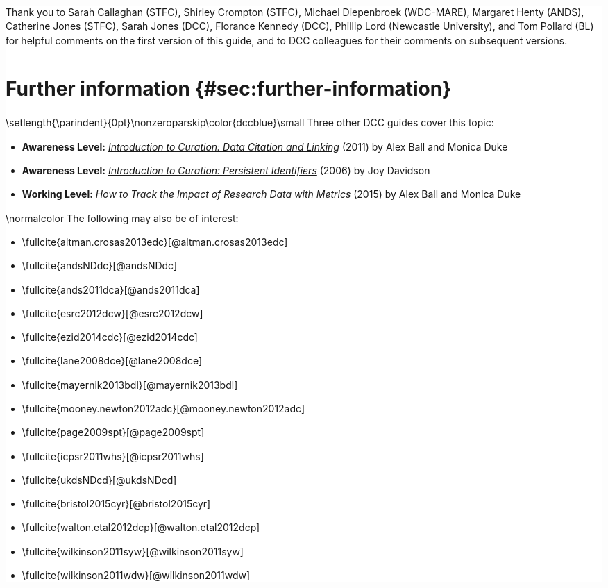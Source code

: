Thank you to Sarah Callaghan (STFC), Shirley Crompton (STFC), Michael
Diepenbroek (WDC-MARE), Margaret Henty (ANDS), Catherine Jones (STFC),
Sarah Jones (DCC), Florance Kennedy (DCC), Phillip Lord (Newcastle
University), and Tom Pollard (BL) for helpful comments
on the first version of this guide,
and to DCC colleagues for their comments on subsequent versions.


# Further information {#sec:further-information}

\setlength{\parindent}{0pt}\nonzeroparskip\color{dccblue}\small
Three other DCC guides cover this topic:

  * **Awareness Level:** [*Introduction to Curation: Data Citation and
    Linking*](http://www.dcc.ac.uk/resources/briefing-papers/introduction-curation/data-citation-and-linking)
    \(2011\) by Alex Ball and Monica Duke

  * **Awareness Level:** [*Introduction to Curation: Persistent
    Identifiers*](http://www.dcc.ac.uk/resources/briefing-papers/introduction-curation/persistent-identifiers)
    \(2006\) by Joy Davidson

  * **Working Level:** [*How to Track the Impact of Research Data with
    Metrics*](http://www.dcc.ac.uk/resources/how-guides/track-data-impact-metrics)
    \(2015\) by Alex Ball and Monica Duke

\normalcolor
The following may also be of interest:

  * \fullcite{altman.crosas2013edc}[@altman.crosas2013edc]

  * \fullcite{andsNDdc}[@andsNDdc]

  * \fullcite{ands2011dca}[@ands2011dca]

  * \fullcite{esrc2012dcw}[@esrc2012dcw]

  * \fullcite{ezid2014cdc}[@ezid2014cdc]

  * \fullcite{lane2008dce}[@lane2008dce]

  * \fullcite{mayernik2013bdl}[@mayernik2013bdl]

  * \fullcite{mooney.newton2012adc}[@mooney.newton2012adc]

  * \fullcite{page2009spt}[@page2009spt]

  * \fullcite{icpsr2011whs}[@icpsr2011whs]

  * \fullcite{ukdsNDcd}[@ukdsNDcd]

  * \fullcite{bristol2015cyr}[@bristol2015cyr]

  * \fullcite{walton.etal2012dcp}[@walton.etal2012dcp]

  * \fullcite{wilkinson2011syw}[@wilkinson2011syw]

  * \fullcite{wilkinson2011wdw}[@wilkinson2011wdw]
